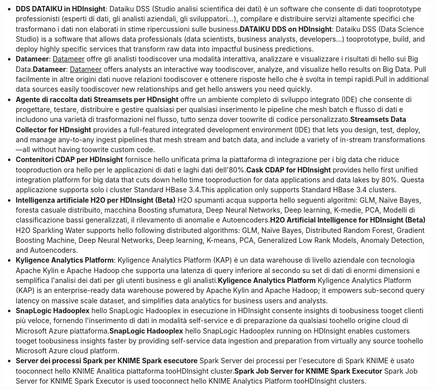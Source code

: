 * <span data-ttu-id="88fbb-109">**DDS DATAIKU in HDInsight**: Dataiku DSS (Studio analisi scientifica dei dati) è un software che consente di dati tooprototype professionisti (esperti di dati, gli analisti aziendali, gli sviluppatori...), compilare e distribuire servizi altamente specifici che trasformano i dati non elaborati in stime ripercussioni sulle business.</span><span class="sxs-lookup"><span data-stu-id="88fbb-109">**DATAIKU DDS on HDInsight**: Dataiku DSS (Data Science Studio) is a software that allows data professionals (data scientists, business analysts, developers...) tooprototype, build, and deploy highly specific services that transform raw data into impactful business predictions.</span></span>
* <span data-ttu-id="88fbb-110">**Datameer**: [Datameer](http://www.datameer.com/documentation/display/DAS50/Home?ls=Partners&lsd=Microsoft&c=Partners&cd=Microsoft) offre gli analisti toodiscover una modalità interattiva, analizzare e visualizzare i risultati di hello sui Big Data.</span><span class="sxs-lookup"><span data-stu-id="88fbb-110">**Datameer**: [Datameer](http://www.datameer.com/documentation/display/DAS50/Home?ls=Partners&lsd=Microsoft&c=Partners&cd=Microsoft) offers analysts an interactive way toodiscover, analyze, and visualize hello results on Big Data.</span></span> <span data-ttu-id="88fbb-111">Pull facilmente in altre origini dati nuove relazioni toodiscover e ottenere risposte hello che è svolta in tempi rapidi.</span><span class="sxs-lookup"><span data-stu-id="88fbb-111">Pull in additional data sources easily toodiscover new relationships and get hello answers you need quickly.</span></span>
* <span data-ttu-id="88fbb-112">**Agente di raccolta dati Streamsets per HDnsight** offre un ambiente completo di sviluppo integrato (IDE) che consente di progettare, testare, distribuire e gestire qualsiasi per qualsiasi inserimento le pipeline che mesh batch e flusso di dati e includono una varietà di trasformazioni nel flusso, tutto senza dover toowrite di codice personalizzato.</span><span class="sxs-lookup"><span data-stu-id="88fbb-112">**Streamsets Data Collector for HDnsight** provides a full-featured integrated development environment (IDE) that lets you design, test, deploy, and manage any-to-any ingest pipelines that mesh stream and batch data, and include a variety of in-stream transformations—all without having toowrite custom code.</span></span> 
* <span data-ttu-id="88fbb-113">**Contenitori CDAP per HDInsight** fornisce hello unificata prima la piattaforma di integrazione per i big data che riduce tooproduction ora hello per le applicazioni di dati e laghi dati dell'80%.</span><span class="sxs-lookup"><span data-stu-id="88fbb-113">**Cask CDAP for HDInsight** provides hello first unified integration platform for big data that cuts down hello time tooproduction for data applications and data lakes by 80%.</span></span> <span data-ttu-id="88fbb-114">Questa applicazione supporta solo i cluster Standard HBase 3.4.</span><span class="sxs-lookup"><span data-stu-id="88fbb-114">This application only supports Standard HBase 3.4 clusters.</span></span>
* <span data-ttu-id="88fbb-115">**Intelligenza artificiale H2O per HDInsight (Beta)** H2O spumanti acqua supporta hello seguenti algoritmi: GLM, Naïve Bayes, foresta casuale distribuito, macchina Boosting sfumatura, Deep Neural Networks, Deep learning, K-medie, PCA, Modelli di classificazione bassi generalizzati, il rilevamento di anomalie e Autoencoders.</span><span class="sxs-lookup"><span data-stu-id="88fbb-115">**H2O Artificial Intelligence for HDInsight (Beta)** H2O Sparkling Water supports hello following distributed algorithms: GLM, Naïve Bayes, Distributed Random Forest, Gradient Boosting Machine, Deep Neural Networks, Deep learning, K-means, PCA, Generalized Low Rank Models, Anomaly Detection, and Autoencoders.</span></span>
* <span data-ttu-id="88fbb-116">**Kyligence Analytics Platform**: Kyligence Analytics Platform (KAP) è un data warehouse di livello aziendale con tecnologia Apache Kylin e Apache Hadoop che supporta una latenza di query inferiore al secondo su set di dati di enormi dimensioni e semplifica l'analisi dei dati per gli utenti business e gli analisti.</span><span class="sxs-lookup"><span data-stu-id="88fbb-116">**Kyligence Analytics Platform** Kyligence Analytics Platform (KAP) is an enterprise-ready data warehouse powered by Apache Kylin and Apache Hadoop; it empowers sub-second query latency on massive scale dataset, and simplifies data analytics for business users and analysts.</span></span> 
* <span data-ttu-id="88fbb-117">**SnapLogic Hadooplex** hello SnapLogic Hadooplex in esecuzione in HDInsight consente insights di toobusiness tooget clienti più veloce, fornendo l'inserimento di dati in modalità self-service e di preparazione da qualsiasi toohello origine cloud di Microsoft Azure piattaforma.</span><span class="sxs-lookup"><span data-stu-id="88fbb-117">**SnapLogic Hadooplex** hello SnapLogic Hadooplex running on HDInsight enables customers tooget toobusiness insights faster by providing self-service data ingestion and preparation from virtually any source toohello Microsoft Azure cloud platform.</span></span>
* <span data-ttu-id="88fbb-118">**Server dei processi Spark per KNIME Spark esecutore** Spark Server dei processi per l'esecutore di Spark KNIME è usato tooconnect hello KNIME Analitica piattaforma tooHDInsight cluster.</span><span class="sxs-lookup"><span data-stu-id="88fbb-118">**Spark Job Server for KNIME Spark Executor** Spark Job Server for KNIME Spark Executor is used tooconnect hello KNIME Analytics Platform tooHDInsight clusters.</span></span>
